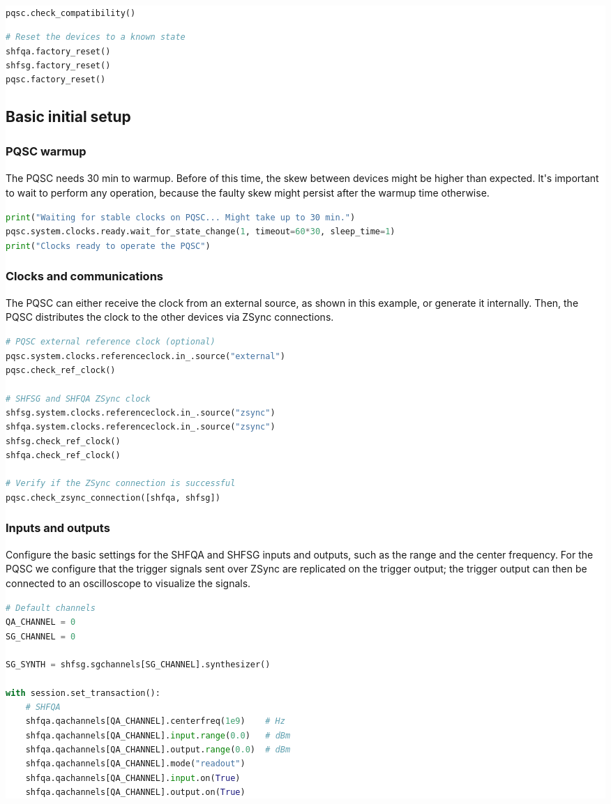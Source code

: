```python
pqsc.check_compatibility()
```

```python
# Reset the devices to a known state
shfqa.factory_reset()
shfsg.factory_reset()
pqsc.factory_reset()
```

## Basic initial setup


### PQSC warmup
The PQSC needs 30 min to warmup. Before of this time, the skew between devices might be higher than expected. It's important to wait to perform any operation, because the faulty skew might persist after the warmup time otherwise.

```python
print("Waiting for stable clocks on PQSC... Might take up to 30 min.")
pqsc.system.clocks.ready.wait_for_state_change(1, timeout=60*30, sleep_time=1)
print("Clocks ready to operate the PQSC")
```


### Clocks and communications
The PQSC can either receive the clock from an external source, as shown in this example, or generate it internally. Then, the PQSC distributes the clock to the other devices via ZSync connections.

```python
# PQSC external reference clock (optional)
pqsc.system.clocks.referenceclock.in_.source("external")
pqsc.check_ref_clock()

# SHFSG and SHFQA ZSync clock
shfsg.system.clocks.referenceclock.in_.source("zsync")
shfqa.system.clocks.referenceclock.in_.source("zsync")
shfsg.check_ref_clock()
shfqa.check_ref_clock()

# Verify if the ZSync connection is successful
pqsc.check_zsync_connection([shfqa, shfsg])
```

### Inputs and outputs


Configure the basic settings for the SHFQA and SHFSG inputs and outputs, such as the range and the center frequency. For the PQSC we configure that the trigger signals sent over ZSync are replicated on the trigger output; the trigger output can then be connected to an oscilloscope to visualize the signals.

```python
# Default channels
QA_CHANNEL = 0
SG_CHANNEL = 0

SG_SYNTH = shfsg.sgchannels[SG_CHANNEL].synthesizer()

with session.set_transaction():
    # SHFQA
    shfqa.qachannels[QA_CHANNEL].centerfreq(1e9)    # Hz
    shfqa.qachannels[QA_CHANNEL].input.range(0.0)   # dBm
    shfqa.qachannels[QA_CHANNEL].output.range(0.0)  # dBm
    shfqa.qachannels[QA_CHANNEL].mode("readout")
    shfqa.qachannels[QA_CHANNEL].input.on(True)
    shfqa.qachannels[QA_CHANNEL].output.on(True)
```